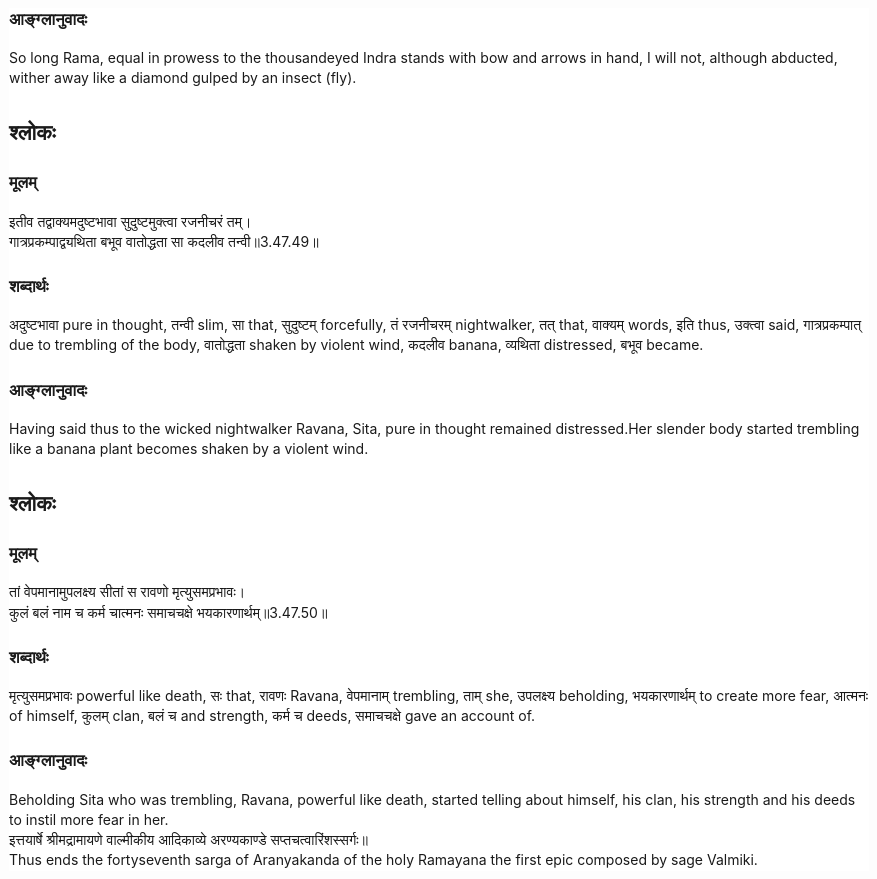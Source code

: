 ### आङ्ग्लानुवादः
So long Rama, equal in prowess to the thousandeyed Indra stands with bow and arrows in hand, I will not, although abducted, wither away like a diamond gulped by an insect (fly).



## श्लोकः
### मूलम्
इतीव तद्वाक्यमदुष्टभावा सुदुष्टमुक्त्वा रजनीचरं तम्।  
गात्रप्रकम्पाद्व्यथिता बभूव वातोद्धता सा कदलीव तन्वी॥3.47.49॥

### शब्दार्थः
अदुष्टभावा pure in thought, तन्वी slim, सा that, सुदुष्टम् forcefully, तं रजनीचरम् nightwalker, तत् that, वाक्यम् words, इति thus, उक्त्वा said, गात्रप्रकम्पात् due to trembling of the body, वातोद्धता shaken by violent wind, कदलीव banana, व्यथिता distressed, बभूव became.

### आङ्ग्लानुवादः
Having said thus to the wicked nightwalker Ravana, Sita, pure in thought remained  distressed.Her slender body started trembling like a banana plant becomes shaken by a violent wind.



## श्लोकः
### मूलम्
तां वेपमानामुपलक्ष्य सीतां स रावणो मृत्युसमप्रभावः।  
कुलं बलं नाम च कर्म चात्मनः समाचचक्षे भयकारणार्थम्॥3.47.50॥

### शब्दार्थः
मृत्युसमप्रभावः powerful like death, सः that, रावणः Ravana, वेपमानाम् trembling, ताम् she, उपलक्ष्य beholding, भयकारणार्थम् to create more fear, आत्मनः of himself, कुलम् clan, बलं च and strength, कर्म च deeds, समाचचक्षे gave an account of.

### आङ्ग्लानुवादः
Beholding Sita who was trembling, Ravana, powerful like death, started telling about himself, his clan, his strength and his deeds to instil more fear in her.  
इत्तयार्षे श्रीमद्रामायणे वाल्मीकीय आदिकाव्ये अरण्यकाण्डे सप्तचत्वारिंशस्सर्गः॥  
Thus ends the fortyseventh sarga of Aranyakanda of the holy Ramayana the first epic composed by sage Valmiki.
